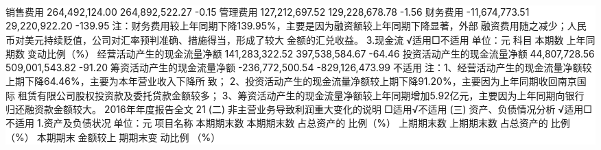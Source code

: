 销售费用
264,492,124.00
264,892,522.27
-0.15
管理费用
127,212,697.52
129,228,678.78
-1.56
财务费用
-11,674,773.51
29,220,922.20
-139.95
注：财务费用较上年同期下降139.95%，主要是因为融资额较上年同期下降显著，外部
融资费用随之减少；人民币对美元持续贬值，公司对汇率预判准确、措施得当，形成了较大
金额的汇兑收益。
3.现金流
√适用□不适用
单位：元
科目
本期数
上年同期数
变动比例（%）
经营活动产生的现金流量净额
141,283,322.52
397,538,584.67
-64.46
投资活动产生的现金流量净额
44,807,728.56
509,001,543.82
-91.20
筹资活动产生的现金流量净额
-236,772,500.54
-829,126,473.99
不适用
注：1、经营活动产生的现金流量净额较上期下降64.46%，主要为本年营业收入下降所
致；
2、投资活动产生的现金流量净额较上期下降91.20%，主要因为上年同期收回南京国际
租赁有限公司股权投资款及委托贷款金额较多；
3、筹资活动产生的现金流量净额较上年同期增加5.92亿元，主要因为上年同期向银行
归还融资款金额较大。
2016年年度报告全文
21
(二)
非主营业务导致利润重大变化的说明
□适用√不适用
(三)
资产、负债情况分析
√适用□不适用
1.资产及负债状况
单位：元
项目名称
本期期末数
本期期末数
占总资产的
比例（%）
上期期末数
上期期末数
占总资产的
比例（%）
本期期末
金额较上
期期末变
动比例
（%）